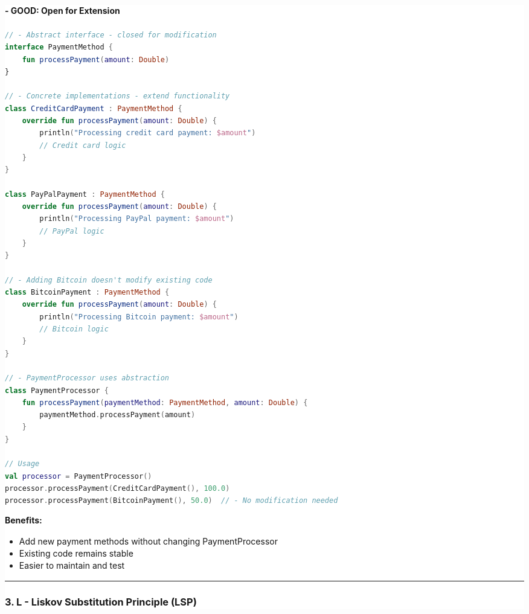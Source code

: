 #### - GOOD: Open for Extension

```kotlin
// - Abstract interface - closed for modification
interface PaymentMethod {
    fun processPayment(amount: Double)
}

// - Concrete implementations - extend functionality
class CreditCardPayment : PaymentMethod {
    override fun processPayment(amount: Double) {
        println("Processing credit card payment: $amount")
        // Credit card logic
    }
}

class PayPalPayment : PaymentMethod {
    override fun processPayment(amount: Double) {
        println("Processing PayPal payment: $amount")
        // PayPal logic
    }
}

// - Adding Bitcoin doesn't modify existing code
class BitcoinPayment : PaymentMethod {
    override fun processPayment(amount: Double) {
        println("Processing Bitcoin payment: $amount")
        // Bitcoin logic
    }
}

// - PaymentProcessor uses abstraction
class PaymentProcessor {
    fun processPayment(paymentMethod: PaymentMethod, amount: Double) {
        paymentMethod.processPayment(amount)
    }
}

// Usage
val processor = PaymentProcessor()
processor.processPayment(CreditCardPayment(), 100.0)
processor.processPayment(BitcoinPayment(), 50.0)  // - No modification needed
```

**Benefits:**
- Add new payment methods without changing PaymentProcessor
- Existing code remains stable
- Easier to maintain and test

---

### 3. L - Liskov Substitution Principle (LSP)
